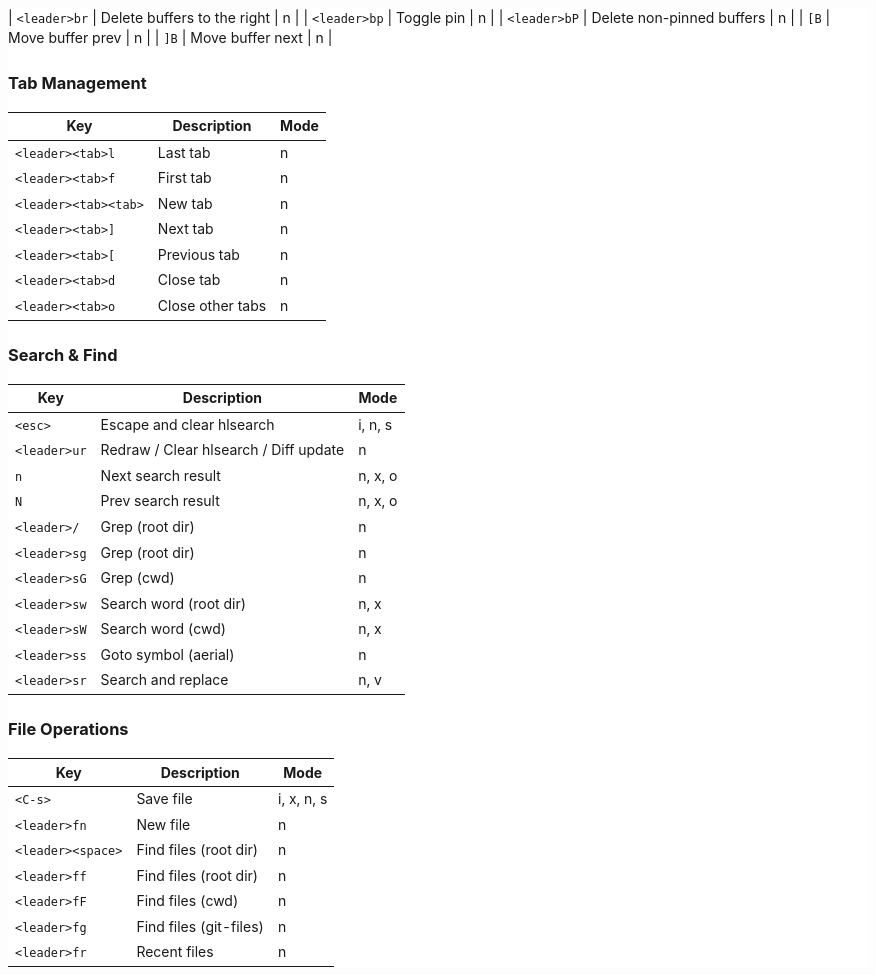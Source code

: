 | `<leader>br` | Delete buffers to the right | n |
| `<leader>bp` | Toggle pin | n |
| `<leader>bP` | Delete non-pinned buffers | n |
| `[B` | Move buffer prev | n |
| `]B` | Move buffer next | n |

### Tab Management
| Key | Description | Mode |
|-----|-------------|------|
| `<leader><tab>l` | Last tab | n |
| `<leader><tab>f` | First tab | n |
| `<leader><tab><tab>` | New tab | n |
| `<leader><tab>]` | Next tab | n |
| `<leader><tab>[` | Previous tab | n |
| `<leader><tab>d` | Close tab | n |
| `<leader><tab>o` | Close other tabs | n |

### Search & Find
| Key | Description | Mode |
|-----|-------------|------|
| `<esc>` | Escape and clear hlsearch | i, n, s |
| `<leader>ur` | Redraw / Clear hlsearch / Diff update | n |
| `n` | Next search result | n, x, o |
| `N` | Prev search result | n, x, o |
| `<leader>/` | Grep (root dir) | n |
| `<leader>sg` | Grep (root dir) | n |
| `<leader>sG` | Grep (cwd) | n |
| `<leader>sw` | Search word (root dir) | n, x |
| `<leader>sW` | Search word (cwd) | n, x |
| `<leader>ss` | Goto symbol (aerial) | n |
| `<leader>sr` | Search and replace | n, v |

### File Operations
| Key | Description | Mode |
|-----|-------------|------|
| `<C-s>` | Save file | i, x, n, s |
| `<leader>fn` | New file | n |
| `<leader><space>` | Find files (root dir) | n |
| `<leader>ff` | Find files (root dir) | n |
| `<leader>fF` | Find files (cwd) | n |
| `<leader>fg` | Find files (git-files) | n |
| `<leader>fr` | Recent files | n |
